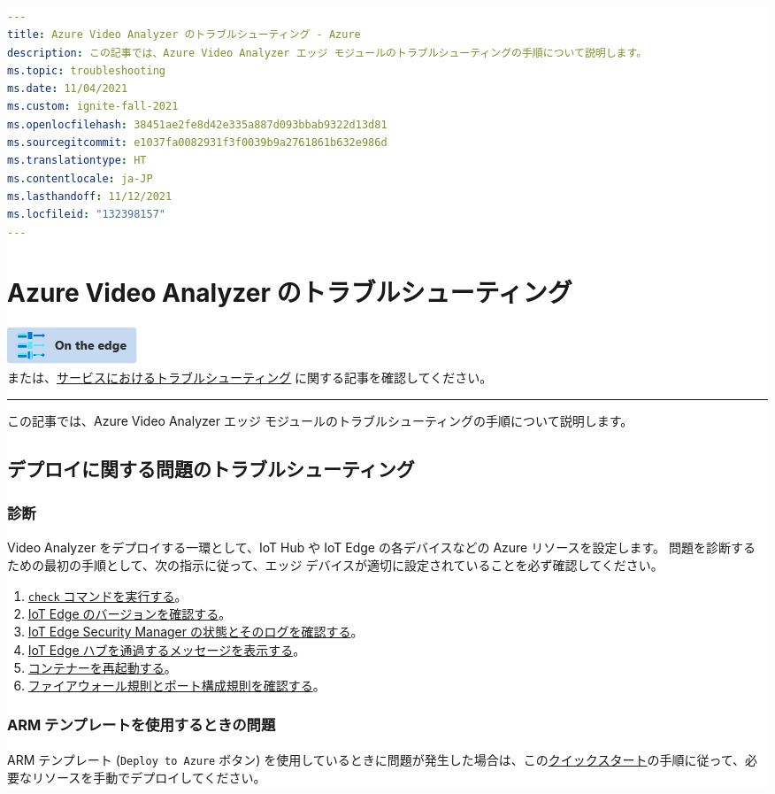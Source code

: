 ```yaml
---
title: Azure Video Analyzer のトラブルシューティング - Azure
description: この記事では、Azure Video Analyzer エッジ モジュールのトラブルシューティングの手順について説明します。
ms.topic: troubleshooting
ms.date: 11/04/2021
ms.custom: ignite-fall-2021
ms.openlocfilehash: 38451ae2fe8d42e335a887d093bbab9322d13d81
ms.sourcegitcommit: e1037fa0082931f3f0039b9a2761861b632e986d
ms.translationtype: HT
ms.contentlocale: ja-JP
ms.lasthandoff: 11/12/2021
ms.locfileid: "132398157"
---
```

# <a name="troubleshoot-azure-video-analyzer"></a>Azure Video Analyzer のトラブルシューティング

![Edge アイコン](media/env-icon/edge.png)  
または、[サービスにおけるトラブルシューティング](../cloud/troubleshoot.md) に関する記事を確認してください。

---

この記事では、Azure Video Analyzer エッジ モジュールのトラブルシューティングの手順について説明します。

## <a name="troubleshoot-deployment-issues"></a>デプロイに関する問題のトラブルシューティング

### <a name="diagnostics"></a>診断

Video Analyzer をデプロイする一環として、IoT Hub や IoT Edge の各デバイスなどの Azure リソースを設定します。 問題を診断するための最初の手順として、次の指示に従って、エッジ デバイスが適切に設定されていることを必ず確認してください。

1. [`check` コマンドを実行する](../../../iot-edge/troubleshoot.md#run-the-check-command)。
1. [IoT Edge のバージョンを確認する](../../../iot-edge/troubleshoot.md#check-your-iot-edge-version)。
1. [IoT Edge Security Manager の状態とそのログを確認する](../../../iot-edge/troubleshoot.md#check-the-status-of-the-iot-edge-security-manager-and-its-logs)。
1. [IoT Edge ハブを通過するメッセージを表示する](../../../iot-edge/troubleshoot.md#view-the-messages-going-through-the-iot-edge-hub)。
1. [コンテナーを再起動する](../../../iot-edge/troubleshoot.md#restart-containers)。
1. [ファイアウォール規則とポート構成規則を確認する](../../../iot-edge/troubleshoot.md#check-your-firewall-and-port-configuration-rules)。

### <a name="issues-when-using-arm-template"></a>ARM テンプレートを使用するときの問題

ARM テンプレート (`Deploy to Azure` ボタン) を使用しているときに問題が発生した場合は、この[クイックスタート](get-started-detect-motion-emit-events-portal.md)の手順に従って、必要なリソースを手動でデプロイしてください。 
